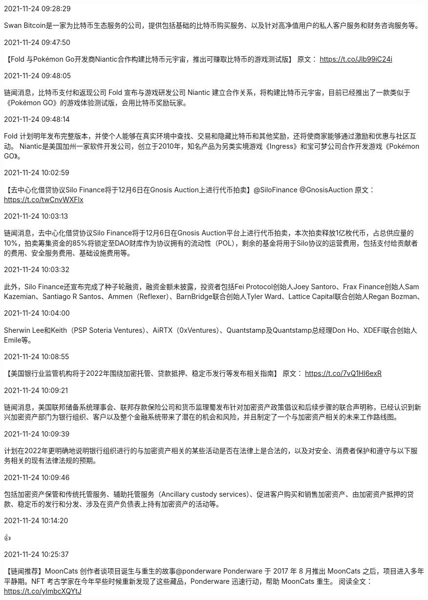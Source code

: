 2021-11-24 09:28:29

Swan Bitcoin是一家为比特币生态服务的公司，提供包括基础的比特币购买服务、以及针对高净值用户的私人客户服务和财务咨询服务等。

2021-11-24 09:47:50

【Fold 与Pokémon Go开发商Niantic合作构建比特币元宇宙，推出可赚取比特币的游戏测试版】  原文： https://t.co/Jlb99iC24i

2021-11-24 09:48:05

链闻消息，比特币支付和返现公司 Fold 宣布与游戏研发公司 Niantic 建立合作关系，将构建比特币元宇宙，目前已经推出了一款类似于《Pokémon GO》的游戏体验测试版，会用比特币奖励玩家。

2021-11-24 09:48:14

Fold 计划明年发布完整版本，并使个人能够在真实环境中查找、交易和隐藏比特币和其他奖励，还将使商家能够通过激励和优惠与社区互动。  Niantic是美国加州一家软件开发公司，创立于2010年，知名产品为另类实境游戏《Ingress》和宝可梦公司合作开发游戏《Pokémon GO》。

2021-11-24 10:02:59

【去中心化借贷协议Silo Finance将于12月6日在Gnosis Auction上进行代币拍卖】@SiloFinance @GnosisAuction   原文： https://t.co/twCnvWXFlx

2021-11-24 10:03:13

链闻消息，去中心化借贷协议Silo Finance将于12月6日在Gnosis Auction平台上进行代币拍卖，本次拍卖释放1亿枚代币，占总供应量的10%，拍卖筹集资金的85%将锁定至DAO财库作为协议拥有的流动性（POL），剩余的基金将用于Silo协议的运营费用，包括支付给贡献者的费用、安全服务费用、基础设施费用等。

2021-11-24 10:03:32

此外，Silo Finance还宣布完成了种子轮融资，融资金额未披露，投资者包括Fei Protocol创始人Joey Santoro、Frax Finance创始人Sam Kazemian、Santiago R Santos、Ammen（Reflexer）、BarnBridge联合创始人Tyler Ward、Lattice Capital联合创始人Regan Bozman、

2021-11-24 10:04:00

Sherwin Lee和Keith（PSP Soteria Ventures）、AiRTX（0xVentures）、Quantstamp及Quantstamp总经理Don Ho、XDEFI联合创始人Emile等。

2021-11-24 10:08:55

【美国银行业监管机构将于2022年围绕加密托管、贷款抵押、稳定币发行等发布相关指南】  原文： https://t.co/7vQ1Hl6exR

2021-11-24 10:09:21

链闻消息，美国联邦储备系统理事会、联邦存款保险公司和货币监理蜀发布针对加密资产政策倡议和后续步骤的联合声明称，已经认识到新兴加密资产部门为银行组织、客户以及整个金融系统带来了潜在的机会和风险，并且制定了一个与加密资产相关的未来工作路线图。

2021-11-24 10:09:39

计划在2022年更明确地说明银行组织进行的与加密资产相关的某些活动是否在法律上是合法的，以及对安全、消费者保护和遵守与以下服务相关的现有法律法规的预期。

2021-11-24 10:09:46

包括加密资产保管和传统托管服务、辅助托管服务（Ancillary custody services）、促进客户购买和销售加密资产、由加密资产抵押的贷款、稳定币的发行和分发、涉及在资产负债表上持有加密资产的活动等。

2021-11-24 10:14:20

👍

2021-11-24 10:25:37

【链闻推荐】MoonCats 创作者谈项目诞生与重生的故事@ponderware   Ponderware 于 2017 年 8 月推出 MoonCats 之后，项目进入多年平静期。NFT 考古学家在今年早些时候重新发现了这些藏品，Ponderware 迅速行动，帮助 MoonCats 重生。  阅读全文： https://t.co/ylmbcXQYtJ
